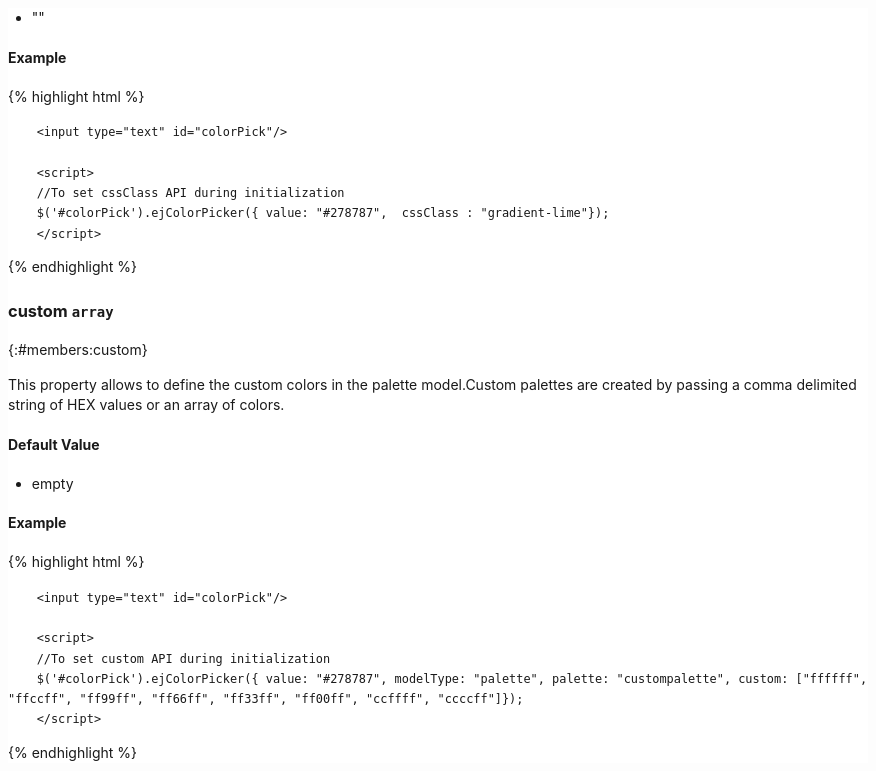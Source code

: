 



* ""








#### Example



{% highlight html %}
   
        <input type="text" id="colorPick"/> 
        
        <script>
        //To set cssClass API during initialization
        $('#colorPick').ejColorPicker({ value: "#278787",  cssClass : "gradient-lime"});
        </script>

{% endhighlight %}







### custom `array`
{:#members:custom}








This property allows to define the custom colors in the palette model.Custom palettes are created by passing a comma delimited string of HEX values or an array of colors.




#### Default Value







* empty








#### Example



{% highlight html %}
   
        <input type="text" id="colorPick"/> 
        
        <script>
        //To set custom API during initialization
        $('#colorPick').ejColorPicker({ value: "#278787", modelType: "palette", palette: "custompalette", custom: ["ffffff", "ffccff", "ff99ff", "ff66ff", "ff33ff", "ff00ff", "ccffff", "ccccff"]});
        </script>

{% endhighlight %}
